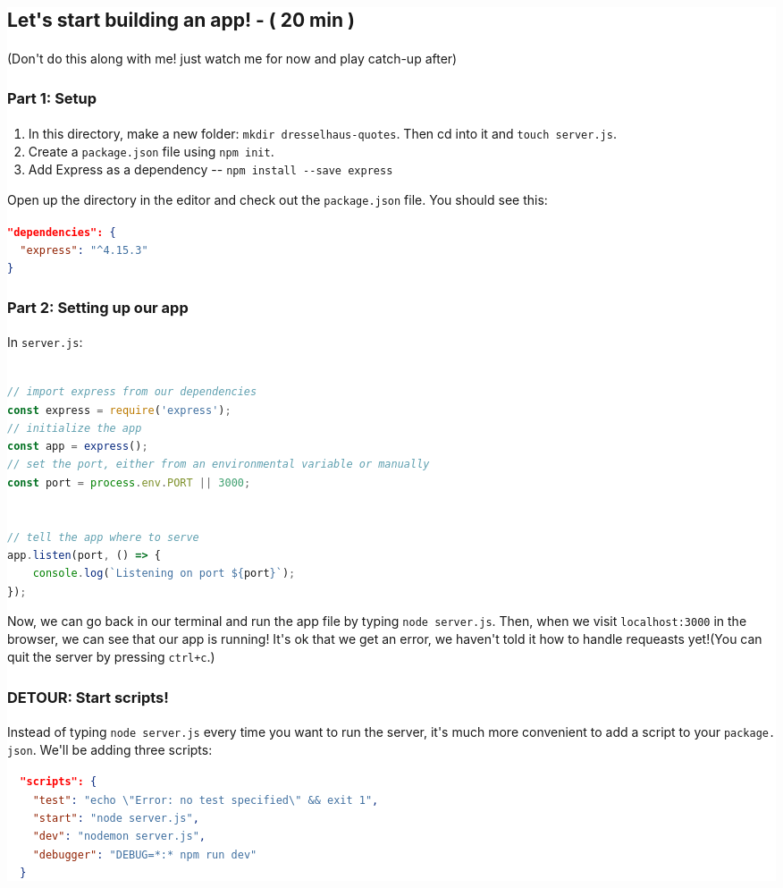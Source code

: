 ## Let's start building an app! - ( 20 min )

(Don't do this along with me! just watch me for now and play catch-up after)

### Part 1: Setup

1. In this directory, make a new folder: `mkdir dresselhaus-quotes`. Then cd into it and `touch server.js`.
2. Create a `package.json` file using `npm init`.
3. Add Express as a dependency -- `npm install --save express`

Open up the directory in the editor and check out the `package.json` file. You should see this:

```json
"dependencies": {
  "express": "^4.15.3"
}
```

### Part 2: Setting up our app

In `server.js`:

```js

// import express from our dependencies
const express = require('express');
// initialize the app
const app = express();
// set the port, either from an environmental variable or manually
const port = process.env.PORT || 3000;


// tell the app where to serve
app.listen(port, () => {
    console.log(`Listening on port ${port}`);
});

```

Now, we can go back in our terminal and run the app file by typing `node server.js`. Then, when we visit `localhost:3000` in the browser, we can see that our app is running! It's ok that we get an error, we haven't told it how to handle requeasts yet!(You can quit the server by pressing `ctrl+c`.)

### DETOUR: Start scripts!

Instead of typing `node server.js` every time you want to run the server, it's much more convenient to add a script to your `package.json`.  We'll be adding three scripts:

```json
  "scripts": {
    "test": "echo \"Error: no test specified\" && exit 1",
    "start": "node server.js",
    "dev": "nodemon server.js",
    "debugger": "DEBUG=*:* npm run dev"
  }
```
